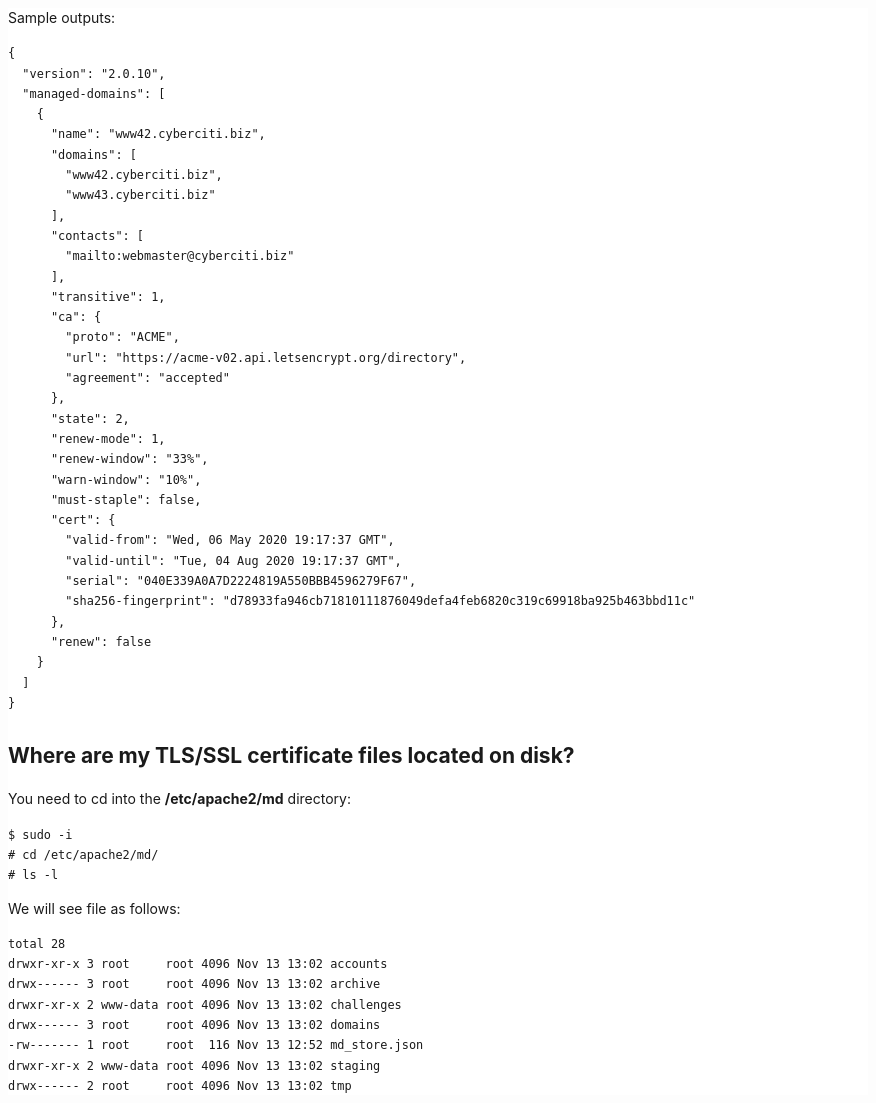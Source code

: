  Sample outputs:

    {
      "version": "2.0.10",
      "managed-domains": [
        {
          "name": "www42.cyberciti.biz",
          "domains": [
            "www42.cyberciti.biz",
            "www43.cyberciti.biz"
          ],
          "contacts": [
            "mailto:webmaster@cyberciti.biz"
          ],
          "transitive": 1,
          "ca": {
            "proto": "ACME",
            "url": "https://acme-v02.api.letsencrypt.org/directory",
            "agreement": "accepted"
          },
          "state": 2,
          "renew-mode": 1,
          "renew-window": "33%",
          "warn-window": "10%",
          "must-staple": false,
          "cert": {
            "valid-from": "Wed, 06 May 2020 19:17:37 GMT",
            "valid-until": "Tue, 04 Aug 2020 19:17:37 GMT",
            "serial": "040E339A0A7D2224819A550BBB4596279F67",
            "sha256-fingerprint": "d78933fa946cb71810111876049defa4feb6820c319c69918ba925b463bbd11c"
          },
          "renew": false
        }
      ]
    }

Where are my TLS/SSL certificate files located on disk?
-------------------------------------------------------

You need to cd into the **/etc/apache2/md** directory:

```
$ sudo -i
# cd /etc/apache2/md/
# ls -l
```

 We will see file as follows:

    total 28
    drwxr-xr-x 3 root     root 4096 Nov 13 13:02 accounts
    drwx------ 3 root     root 4096 Nov 13 13:02 archive
    drwxr-xr-x 2 www-data root 4096 Nov 13 13:02 challenges
    drwx------ 3 root     root 4096 Nov 13 13:02 domains
    -rw------- 1 root     root  116 Nov 13 12:52 md_store.json
    drwxr-xr-x 2 www-data root 4096 Nov 13 13:02 staging
    drwx------ 2 root     root 4096 Nov 13 13:02 tmp
